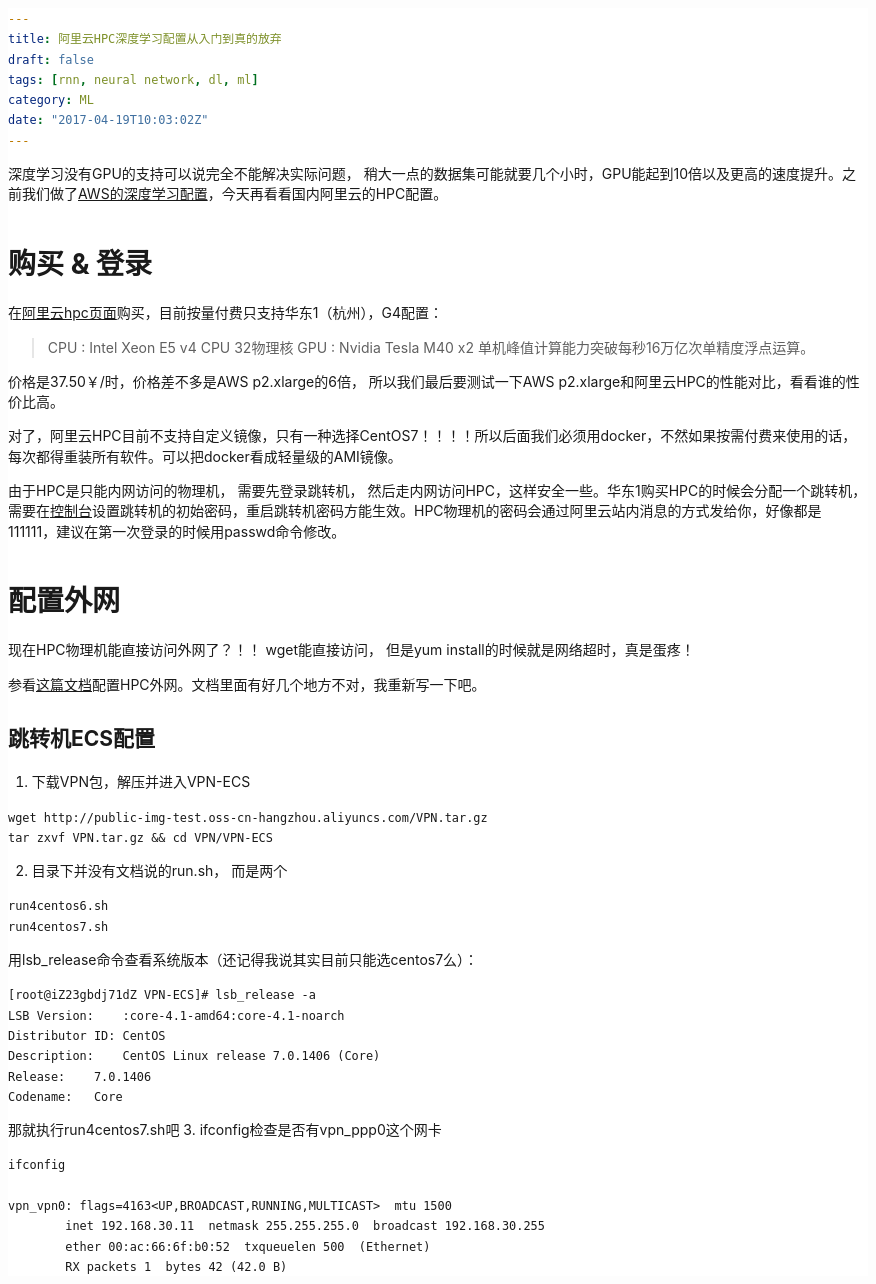 ```yaml
---
title: 阿里云HPC深度学习配置从入门到真的放弃
draft: false
tags: [rnn, neural network, dl, ml]
category: ML
date: "2017-04-19T10:03:02Z"
---
```


深度学习没有GPU的支持可以说完全不能解决实际问题， 稍大一点的数据集可能就要几个小时，GPU能起到10倍以及更高的速度提升。之前我们做了[AWS的深度学习配置](http://magicly.me/2017/04/15/aws-dl-config/)，今天再看看国内阿里云的HPC配置。



# 购买 & 登录
在[阿里云hpc页面](https://hpc-buy.aliyun.com/#/postpay)购买，目前按量付费只支持华东1（杭州），G4配置：
> CPU : Intel Xeon E5 v4 CPU 32物理核 
> GPU : Nvidia Tesla M40 x2
> 单机峰值计算能力突破每秒16万亿次单精度浮点运算。

价格是37.50￥/时，价格差不多是AWS p2.xlarge的6倍， 所以我们最后要测试一下AWS p2.xlarge和阿里云HPC的性能对比，看看谁的性价比高。

对了，阿里云HPC目前不支持自定义镜像，只有一种选择CentOS7！！！！所以后面我们必须用docker，不然如果按需付费来使用的话， 每次都得重装所有软件。可以把docker看成轻量级的AMI镜像。

由于HPC是只能内网访问的物理机， 需要先登录跳转机， 然后走内网访问HPC，这样安全一些。华东1购买HPC的时候会分配一个跳转机，需要在[控制台](https://hpc.console.aliyun.com/#/postpay/list/)设置跳转机的初始密码，重启跳转机密码方能生效。HPC物理机的密码会通过阿里云站内消息的方式发给你，好像都是111111，建议在第一次登录的时候用passwd命令修改。

# 配置外网
现在HPC物理机能直接访问外网了？！！
wget能直接访问， 但是yum install的时候就是网络超时，真是蛋疼！

参看[这篇文档](https://yq.aliyun.com/articles/66993?spm=5176.doc48632.2.5.V1yqJr)配置HPC外网。文档里面有好几个地方不对，我重新写一下吧。
## 跳转机ECS配置
1. 下载VPN包，解压并进入VPN-ECS
```
wget http://public-img-test.oss-cn-hangzhou.aliyuncs.com/VPN.tar.gz
tar zxvf VPN.tar.gz && cd VPN/VPN-ECS
```
2. 目录下并没有文档说的run.sh， 而是两个
```
run4centos6.sh
run4centos7.sh
```
用lsb_release命令查看系统版本（还记得我说其实目前只能选centos7么）：
```
[root@iZ23gbdj71dZ VPN-ECS]# lsb_release -a
LSB Version:	:core-4.1-amd64:core-4.1-noarch
Distributor ID:	CentOS
Description:	CentOS Linux release 7.0.1406 (Core)
Release:	7.0.1406
Codename:	Core
```
那就执行run4centos7.sh吧
3. ifconfig检查是否有vpn_ppp0这个网卡
```
ifconfig

vpn_vpn0: flags=4163<UP,BROADCAST,RUNNING,MULTICAST>  mtu 1500
        inet 192.168.30.11  netmask 255.255.255.0  broadcast 192.168.30.255
        ether 00:ac:66:6f:b0:52  txqueuelen 500  (Ethernet)
        RX packets 1  bytes 42 (42.0 B)
```